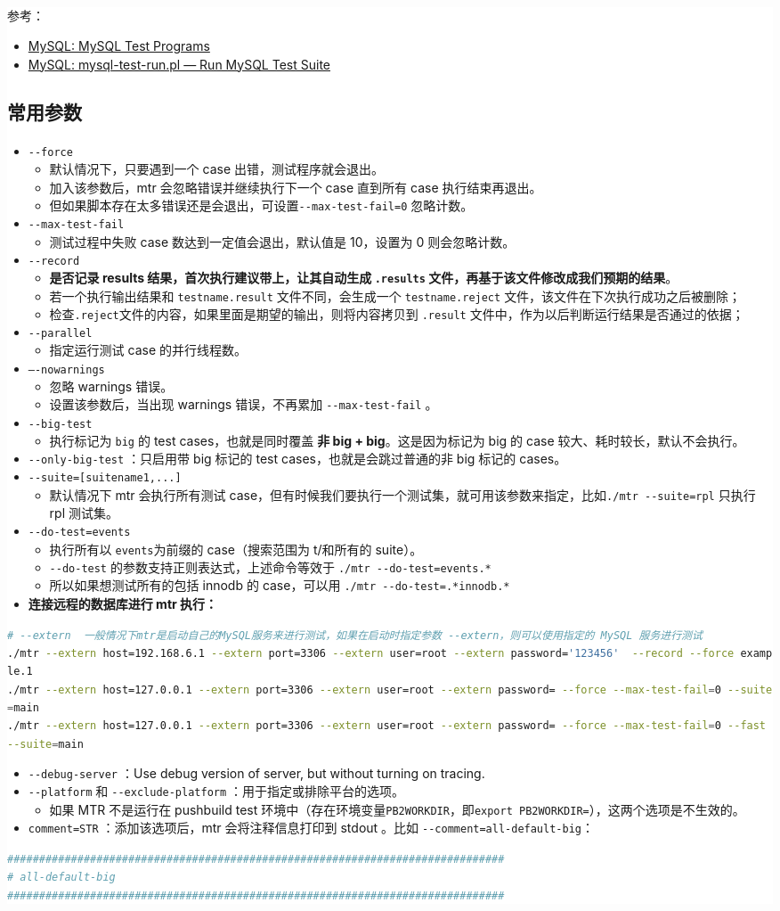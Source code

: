 参考：

- [MySQL: MySQL Test Programs](https://dev.mysql.com/doc/dev/mysql-server/latest/PAGE_MYSQLTEST_PROGRAMS.html)
- [MySQL: mysql-test-run.pl — Run MySQL Test Suite](https://dev.mysql.com/doc/dev/mysql-server/latest/PAGE_MYSQL_TEST_RUN_PL.html)

## 常用参数

- `--force`
  - 默认情况下，只要遇到一个 case 出错，测试程序就会退出。
  - 加入该参数后，mtr 会忽略错误并继续执行下一个 case 直到所有 case 执行结束再退出。
  - 但如果脚本存在太多错误还是会退出，可设置`--max-test-fail=0` 忽略计数。
- `--max-test-fail`
  - 测试过程中失败 case 数达到一定值会退出，默认值是 10，设置为 0 则会忽略计数。
- `--record`
  - **是否记录 results 结果，首次执行建议带上，让其自动生成 `.results` 文件，再基于该文件修改成我们预期的结果**。
  - 若一个执行输出结果和 `testname.result` 文件不同，会生成一个 `testname.reject` 文件，该文件在下次执行成功之后被删除；
  - 检查`.reject`文件的内容，如果里面是期望的输出，则将内容拷贝到 `.result` 文件中，作为以后判断运行结果是否通过的依据；
- `--parallel`
  - 指定运行测试 case 的并行线程数。
- `—-nowarnings`
  - 忽略 warnings 错误。
  - 设置该参数后，当出现 warnings 错误，不再累加 `--max-test-fail` 。
- `--big-test`
  - 执行标记为 `big` 的 test cases，也就是同时覆盖 **非 big + big**。这是因为标记为 big 的 case 较大、耗时较长，默认不会执行。
- `--only-big-test` ：只启用带 big 标记的 test cases，也就是会跳过普通的非 big 标记的 cases。
- `--suite=[suitename1,...]`
  - 默认情况下 mtr 会执行所有测试 case，但有时候我们要执行一个测试集，就可用该参数来指定，比如`./mtr --suite=rpl` 只执行 rpl 测试集。
- `--do-test=events`
  - 执行所有以 `events`为前缀的 case（搜索范围为 t/和所有的 suite）。
  - `--do-test` 的参数支持正则表达式，上述命令等效于 `./mtr --do-test=events.*`
  - 所以如果想测试所有的包括 innodb 的 case，可以用 `./mtr --do-test=.*innodb.*`
- **连接远程的数据库进行 mtr 执行：**

```bash
# --extern  一般情况下mtr是启动自己的MySQL服务来进行测试，如果在启动时指定参数 --extern，则可以使用指定的 MySQL 服务进行测试
./mtr --extern host=192.168.6.1 --extern port=3306 --extern user=root --extern password='123456'  --record --force example.1
./mtr --extern host=127.0.0.1 --extern port=3306 --extern user=root --extern password= --force --max-test-fail=0 --suite=main
./mtr --extern host=127.0.0.1 --extern port=3306 --extern user=root --extern password= --force --max-test-fail=0 --fast --suite=main
```

- `--debug-server` ：Use debug version of server, but without turning on tracing.
- `--platform` 和 `--exclude-platform` ：用于指定或排除平台的选项。
  - 如果 MTR 不是运行在 pushbuild test 环境中（存在环境变量`PB2WORKDIR`，即`export PB2WORKDIR=`），这两个选项是不生效的。
- `comment=STR` ：添加该选项后，mtr 会将注释信息打印到 stdout 。比如 `--comment=all-default-big`：

```bash
##############################################################################
# all-default-big
##############################################################################
```
